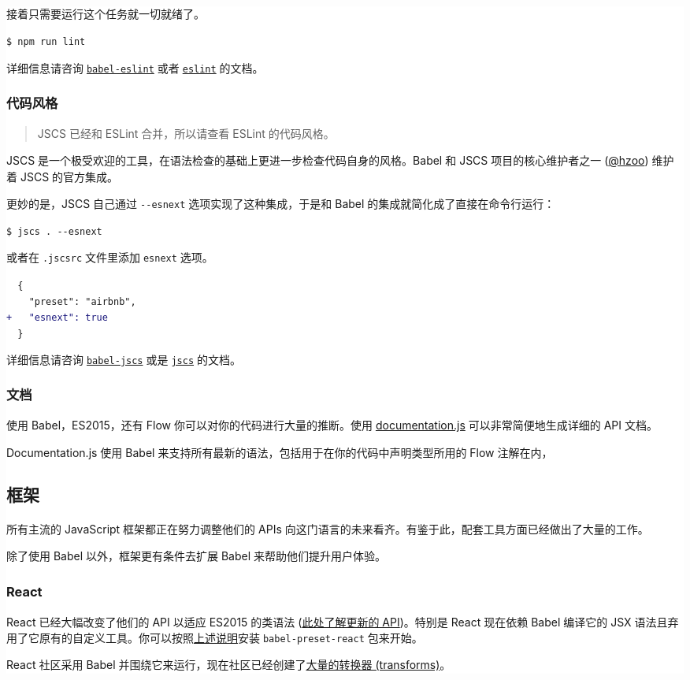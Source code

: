 接着只需要运行这个任务就一切就绪了。

```sh
$ npm run lint
```

详细信息请咨询 [`babel-eslint`](https://github.com/babel/babel-eslint) 或者 [`eslint`](http://eslint.org) 的文档。

### <a id="toc-code-style"></a>代码风格

> JSCS 已经和 ESLint 合并，所以请查看 ESLint 的代码风格。

JSCS 是一个极受欢迎的工具，在语法检查的基础上更进一步检查代码自身的风格。Babel 和 JSCS 项目的核心维护者之一 ([@hzoo](https://github.com/hzoo)) 维护着 JSCS 的官方集成。

更妙的是，JSCS 自己通过 `--esnext` 选项实现了这种集成，于是和 Babel 的集成就简化成了直接在命令行运行：

    $ jscs . --esnext

或者在 `.jscsrc` 文件里添加 `esnext` 选项。

```diff
  {
    "preset": "airbnb",
+   "esnext": true
  }
```

详细信息请咨询 [`babel-jscs`](https://github.com/jscs-dev/babel-jscs) 或是 [`jscs`](http://jscs.info) 的文档。



### <a id="toc-documentation"></a>文档

使用 Babel，ES2015，还有 Flow 你可以对你的代码进行大量的推断。使用 [documentation.js](http://documentation.js.org) 可以非常简便地生成详细的 API 文档。

Documentation.js 使用 Babel 来支持所有最新的语法，包括用于在你的代码中声明类型所用的 Flow 注解在内，

## <a id="toc-frameworks"></a>框架

所有主流的 JavaScript 框架都正在努力调整他们的 APIs 向这门语言的未来看齐。有鉴于此，配套工具方面已经做出了大量的工作。

除了使用 Babel 以外，框架更有条件去扩展 Babel 来帮助他们提升用户体验。

### <a id="toc-react"></a>React

React 已经大幅改变了他们的 API 以适应 ES2015 的类语法 ([此处了解更新的 API](https://babeljs.io/blog/2015/06/07/react-on-es6-plus))。特别是 React 现在依赖 Babel 编译它的 JSX 语法且弃用了它原有的自定义工具。你可以按照[上述说明](#babel-preset-react)安装 `babel-preset-react` 包来开始。

React 社区采用 Babel 并围绕它来运行，现在社区已经创建了[大量的转换器 (transforms)](https://www.npmjs.com/search?q=babel-plugin+react)。
